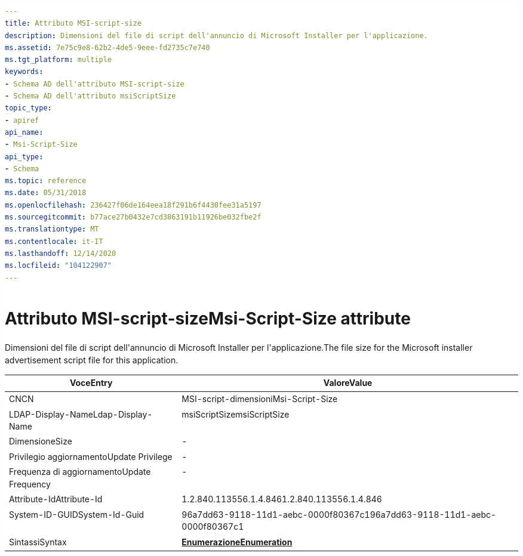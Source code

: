 ```yaml
---
title: Attributo MSI-script-size
description: Dimensioni del file di script dell'annuncio di Microsoft Installer per l'applicazione.
ms.assetid: 7e75c9e8-62b2-4de5-9eee-fd2735c7e740
ms.tgt_platform: multiple
keywords:
- Schema AD dell'attributo MSI-script-size
- Schema AD dell'attributo msiScriptSize
topic_type:
- apiref
api_name:
- Msi-Script-Size
api_type:
- Schema
ms.topic: reference
ms.date: 05/31/2018
ms.openlocfilehash: 236427f06de164eea18f291b6f4430fee31a5197
ms.sourcegitcommit: b77ace27b0432e7cd3863191b11926be032fbe2f
ms.translationtype: MT
ms.contentlocale: it-IT
ms.lasthandoff: 12/14/2020
ms.locfileid: "104122907"
---
```

# <a name="msi-script-size-attribute"></a><span data-ttu-id="825ff-105">Attributo MSI-script-size</span><span class="sxs-lookup"><span data-stu-id="825ff-105">Msi-Script-Size attribute</span></span>

<span data-ttu-id="825ff-106">Dimensioni del file di script dell'annuncio di Microsoft Installer per l'applicazione.</span><span class="sxs-lookup"><span data-stu-id="825ff-106">The file size for the Microsoft installer advertisement script file for this application.</span></span>



| <span data-ttu-id="825ff-107">Voce</span><span class="sxs-lookup"><span data-stu-id="825ff-107">Entry</span></span> | <span data-ttu-id="825ff-108">Valore</span><span class="sxs-lookup"><span data-stu-id="825ff-108">Value</span></span> |
|-------------------|--------------------------------------|
| <span data-ttu-id="825ff-109">CN</span><span class="sxs-lookup"><span data-stu-id="825ff-109">CN</span></span>                | <span data-ttu-id="825ff-110">MSI-script-dimensioni</span><span class="sxs-lookup"><span data-stu-id="825ff-110">Msi-Script-Size</span></span>                      |
| <span data-ttu-id="825ff-111">LDAP-Display-Name</span><span class="sxs-lookup"><span data-stu-id="825ff-111">Ldap-Display-Name</span></span> | <span data-ttu-id="825ff-112">msiScriptSize</span><span class="sxs-lookup"><span data-stu-id="825ff-112">msiScriptSize</span></span>                        |
| <span data-ttu-id="825ff-113">Dimensione</span><span class="sxs-lookup"><span data-stu-id="825ff-113">Size</span></span>              | \-                                   |
| <span data-ttu-id="825ff-114">Privilegio aggiornamento</span><span class="sxs-lookup"><span data-stu-id="825ff-114">Update Privilege</span></span>  | \-                                   |
| <span data-ttu-id="825ff-115">Frequenza di aggiornamento</span><span class="sxs-lookup"><span data-stu-id="825ff-115">Update Frequency</span></span>  | \-                                   |
| <span data-ttu-id="825ff-116">Attribute-Id</span><span class="sxs-lookup"><span data-stu-id="825ff-116">Attribute-Id</span></span>      | <span data-ttu-id="825ff-117">1.2.840.113556.1.4.846</span><span class="sxs-lookup"><span data-stu-id="825ff-117">1.2.840.113556.1.4.846</span></span>               |
| <span data-ttu-id="825ff-118">System-ID-GUID</span><span class="sxs-lookup"><span data-stu-id="825ff-118">System-Id-Guid</span></span>    | <span data-ttu-id="825ff-119">96a7dd63-9118-11d1-aebc-0000f80367c1</span><span class="sxs-lookup"><span data-stu-id="825ff-119">96a7dd63-9118-11d1-aebc-0000f80367c1</span></span> |
| <span data-ttu-id="825ff-120">Sintassi</span><span class="sxs-lookup"><span data-stu-id="825ff-120">Syntax</span></span>            | [<span data-ttu-id="825ff-121">**Enumerazione**</span><span class="sxs-lookup"><span data-stu-id="825ff-121">**Enumeration**</span></span>](s-enumeration.md) |
